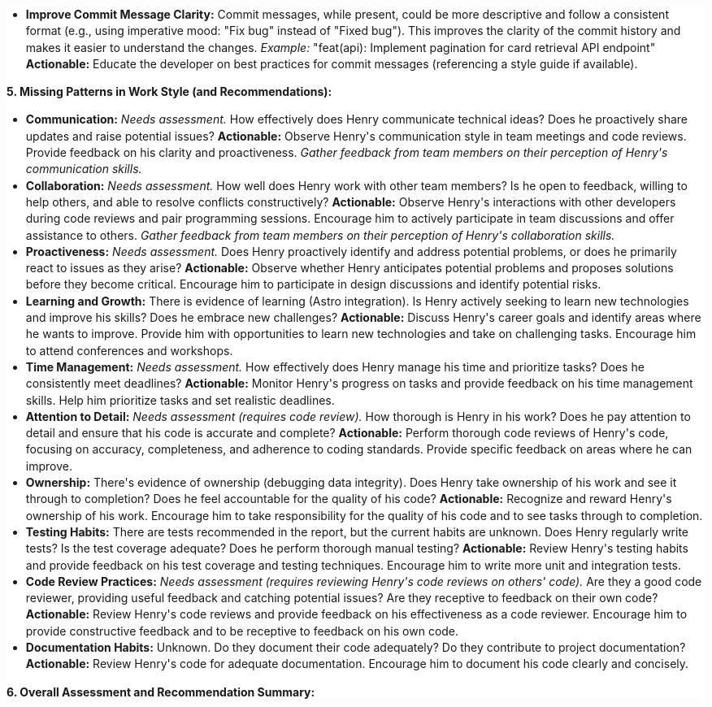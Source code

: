 *   **Improve Commit Message Clarity:** Commit messages, while present, could be more descriptive and follow a consistent format (e.g., using imperative mood: "Fix bug" instead of "Fixed bug"). This improves the clarity of the commit history and makes it easier to understand the changes. *Example:* "feat(api): Implement pagination for card retrieval API endpoint" **Actionable:** Educate the developer on best practices for commit messages (referencing a style guide if available).

**5. Missing Patterns in Work Style (and Recommendations):**

*   **Communication:** *Needs assessment.*  How effectively does Henry communicate technical ideas?  Does he proactively share updates and raise potential issues? **Actionable:** Observe Henry's communication style in team meetings and code reviews. Provide feedback on his clarity and proactiveness. *Gather feedback from team members on their perception of Henry's communication skills.*
*   **Collaboration:** *Needs assessment.* How well does Henry work with other team members? Is he open to feedback, willing to help others, and able to resolve conflicts constructively? **Actionable:** Observe Henry's interactions with other developers during code reviews and pair programming sessions. Encourage him to actively participate in team discussions and offer assistance to others. *Gather feedback from team members on their perception of Henry's collaboration skills.*
*   **Proactiveness:** *Needs assessment.* Does Henry proactively identify and address potential problems, or does he primarily react to issues as they arise? **Actionable:** Observe whether Henry anticipates potential problems and proposes solutions before they become critical. Encourage him to participate in design discussions and identify potential risks.
*   **Learning and Growth:** There is evidence of learning (Astro integration). Is Henry actively seeking to learn new technologies and improve his skills? Does he embrace new challenges? **Actionable:** Discuss Henry's career goals and identify areas where he wants to improve. Provide him with opportunities to learn new technologies and take on challenging tasks. Encourage him to attend conferences and workshops.
*   **Time Management:** *Needs assessment.* How effectively does Henry manage his time and prioritize tasks? Does he consistently meet deadlines? **Actionable:** Monitor Henry's progress on tasks and provide feedback on his time management skills. Help him prioritize tasks and set realistic deadlines.
*   **Attention to Detail:** *Needs assessment (requires code review).* How thorough is Henry in his work? Does he pay attention to detail and ensure that his code is accurate and complete? **Actionable:** Perform thorough code reviews of Henry's code, focusing on accuracy, completeness, and adherence to coding standards. Provide specific feedback on areas where he can improve.
*   **Ownership:** There's evidence of ownership (debugging data integrity). Does Henry take ownership of his work and see it through to completion? Does he feel accountable for the quality of his code? **Actionable:** Recognize and reward Henry's ownership of his work. Encourage him to take responsibility for the quality of his code and to see tasks through to completion.
*   **Testing Habits:** There are tests recommended in the report, but the current habits are unknown. Does Henry regularly write tests? Is the test coverage adequate? Does he perform thorough manual testing? **Actionable:** Review Henry's testing habits and provide feedback on his test coverage and testing techniques. Encourage him to write more unit and integration tests.
*   **Code Review Practices:** *Needs assessment (requires reviewing Henry's code reviews on others' code).* Are they a good code reviewer, providing useful feedback and catching potential issues? Are they receptive to feedback on their own code? **Actionable:** Review Henry's code reviews and provide feedback on his effectiveness as a code reviewer. Encourage him to provide constructive feedback and to be receptive to feedback on his own code.
*   **Documentation Habits:** Unknown. Do they document their code adequately? Do they contribute to project documentation? **Actionable:** Review Henry's code for adequate documentation. Encourage him to document his code clearly and concisely.

**6. Overall Assessment and Recommendation Summary:**
